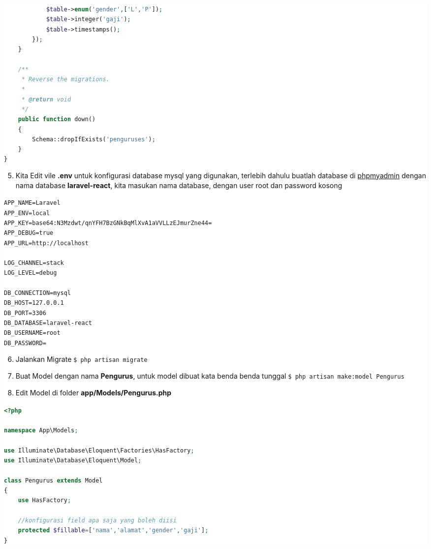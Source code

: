```php
            $table->enum('gender',['L','P']);
            $table->integer('gaji');
            $table->timestamps();
        });
    }

    /**
     * Reverse the migrations.
     *
     * @return void
     */
    public function down()
    {
        Schema::dropIfExists('penguruses');
    }
}
```

5. Kita Edit vile **.env** untuk konfigurasi database mysql yang digunakan, terlebih dahulu buatlah database di [phpmyadmin](http://localhost/phpmyadmin) dengan nama database **laravel-react**, kita masukan nama database, dengan user root dan password kosong
```
APP_NAME=Laravel
APP_ENV=local
APP_KEY=base64:N3Mzdwt/qnYFH7BzGNkBqMlXvA1aVVLLzEJmurZne44=
APP_DEBUG=true
APP_URL=http://localhost

LOG_CHANNEL=stack
LOG_LEVEL=debug

DB_CONNECTION=mysql
DB_HOST=127.0.0.1
DB_PORT=3306
DB_DATABASE=laravel-react
DB_USERNAME=root
DB_PASSWORD=
```

6. Jalankan Migrate
`$ php artisan migrate`

7. Buat Model dengan nama **Pengurus**, untuk model dibuat kata benda benda tunggal
`$ php artisan make:model Pengurus`

8. Edit Model di folder **app/Models/Pengurus.php** 
```php
<?php

namespace App\Models;

use Illuminate\Database\Eloquent\Factories\HasFactory;
use Illuminate\Database\Eloquent\Model;

class Pengurus extends Model
{
    use HasFactory;

    //konfigurasi field apa saja yang boleh diisi
    protected $fillable=['nama','alamat','gender','gaji'];
}
```
